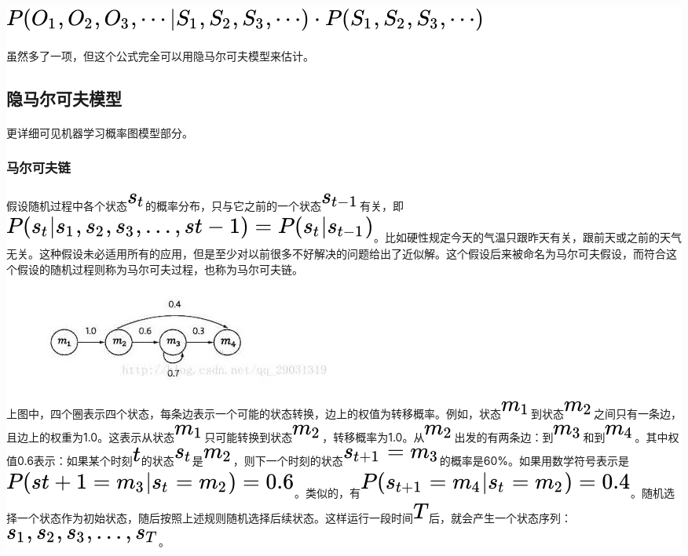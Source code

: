 ![](./img/ed530e1a1b8795ade6e4ef740a2f7c12.svg)

虽然多了一项，但这个公式完全可以用隐马尔可夫模型来估计。

<a name="a58a08e6"></a>
## 隐马尔可夫模型

更详细可见机器学习概率图模型部分。

<a name="006c9daa"></a>
### 马尔可夫链

假设随机过程中各个状态![](./img/86ad9159785a8f6f1c1a74c4eac26365.svg)的概率分布，只与它之前的一个状态![](./img/cc50d8301ddb3d833f2168022ebb1c67.svg)有关，即![](./img/344f920483f0466d09a6394313dcdec7.svg)。比如硬性规定今天的气温只跟昨天有关，跟前天或之前的天气无关。这种假设未必适用所有的应用，但是至少对以前很多不好解决的问题给出了近似解。这个假设后来被命名为马尔可夫假设，而符合这个假设的随机过程则称为马尔可夫过程，也称为马尔可夫链。

![马尔可夫链.jpg](./img/1598603756143-b2ae4c1d-5201-408f-acd0-de45dfd328f0.jpeg)

上图中，四个圈表示四个状态，每条边表示一个可能的状态转换，边上的权值为转移概率。例如，状态![](./img/377b1a53b01e907138040867edc7cac2.svg)到状态![](./img/a4e435d4d078e7df1fa07e13d4a32ebb.svg)之间只有一条边，且边上的权重为1.0。这表示从状态![](./img/377b1a53b01e907138040867edc7cac2.svg)只可能转换到状态![](./img/a4e435d4d078e7df1fa07e13d4a32ebb.svg)，转移概率为1.0。从![](./img/a4e435d4d078e7df1fa07e13d4a32ebb.svg)出发的有两条边：到![](./img/7068ce0a09670fa0de05318019a7a44a.svg)和到![](./img/b5d338975faf94db214094f2008a10b0.svg)。其中权值0.6表示：如果某个时刻![](./img/e358efa489f58062f10dd7316b65649e.svg)的状态![](./img/86ad9159785a8f6f1c1a74c4eac26365.svg)是![](./img/a4e435d4d078e7df1fa07e13d4a32ebb.svg)，则下一个时刻的状态![](./img/a7f13f3c2a9458be062e9ae65bf0c5b5.svg)的概率是60%。如果用数学符号表示是![](./img/451327444b9562cda2b77a7746b20fc4.svg)。类似的，有![](./img/7fb23f095d8f8a975cd69fbfc0a6fdde.svg)。随机选择一个状态作为初始状态，随后按照上述规则随机选择后续状态。这样运行一段时间![](./img/b9ece18c950afbfa6b0fdbfa4ff731d3.svg)后，就会产生一个状态序列：![](./img/8d0e7fc13bd2bfece1c43f0d590fad74.svg)。
